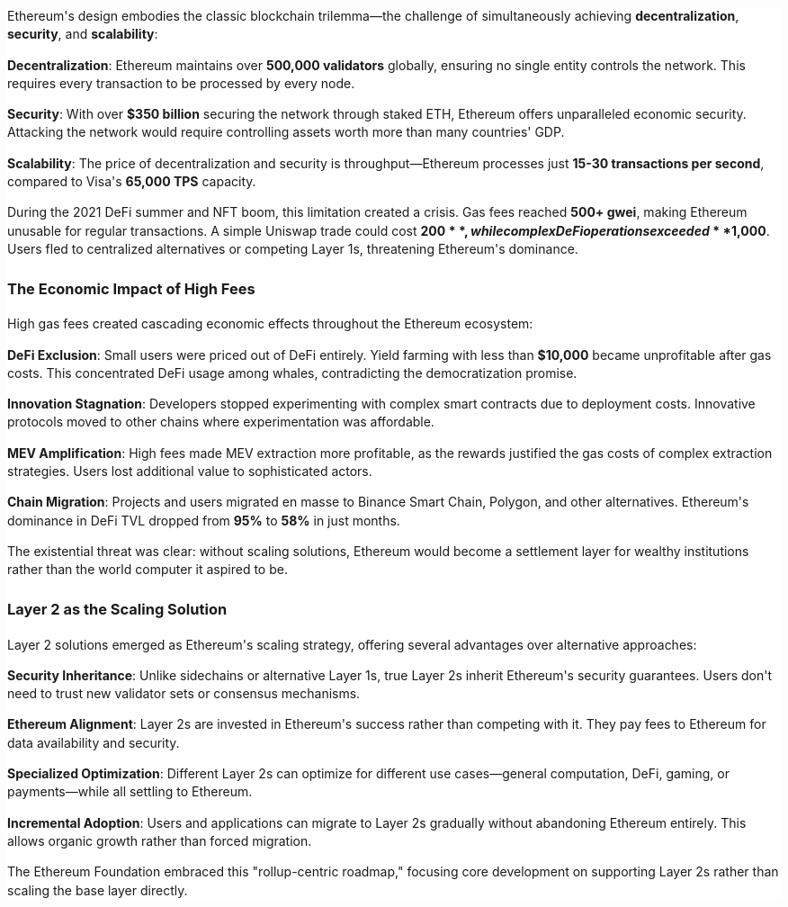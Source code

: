Ethereum's design embodies the classic blockchain trilemma—the challenge of simultaneously achieving **decentralization**, **security**, and **scalability**:

**Decentralization**: Ethereum maintains over **500,000 validators** globally, ensuring no single entity controls the network. This requires every transaction to be processed by every node.

**Security**: With over **$350 billion** securing the network through staked ETH, Ethereum offers unparalleled economic security. Attacking the network would require controlling assets worth more than many countries' GDP.

**Scalability**: The price of decentralization and security is throughput—Ethereum processes just **15-30 transactions per second**, compared to Visa's **65,000 TPS** capacity.

During the 2021 DeFi summer and NFT boom, this limitation created a crisis. Gas fees reached **500+ gwei**, making Ethereum unusable for regular transactions. A simple Uniswap trade could cost **$200**, while complex DeFi operations exceeded **$1,000**. Users fled to centralized alternatives or competing Layer 1s, threatening Ethereum's dominance.

### The Economic Impact of High Fees

High gas fees created cascading economic effects throughout the Ethereum ecosystem:

**DeFi Exclusion**: Small users were priced out of DeFi entirely. Yield farming with less than **$10,000** became unprofitable after gas costs. This concentrated DeFi usage among whales, contradicting the democratization promise.

**Innovation Stagnation**: Developers stopped experimenting with complex smart contracts due to deployment costs. Innovative protocols moved to other chains where experimentation was affordable.

**MEV Amplification**: High fees made MEV extraction more profitable, as the rewards justified the gas costs of complex extraction strategies. Users lost additional value to sophisticated actors.

**Chain Migration**: Projects and users migrated en masse to Binance Smart Chain, Polygon, and other alternatives. Ethereum's dominance in DeFi TVL dropped from **95%** to **58%** in just months.

The existential threat was clear: without scaling solutions, Ethereum would become a settlement layer for wealthy institutions rather than the world computer it aspired to be.

### Layer 2 as the Scaling Solution

Layer 2 solutions emerged as Ethereum's scaling strategy, offering several advantages over alternative approaches:

**Security Inheritance**: Unlike sidechains or alternative Layer 1s, true Layer 2s inherit Ethereum's security guarantees. Users don't need to trust new validator sets or consensus mechanisms.

**Ethereum Alignment**: Layer 2s are invested in Ethereum's success rather than competing with it. They pay fees to Ethereum for data availability and security.

**Specialized Optimization**: Different Layer 2s can optimize for different use cases—general computation, DeFi, gaming, or payments—while all settling to Ethereum.

**Incremental Adoption**: Users and applications can migrate to Layer 2s gradually without abandoning Ethereum entirely. This allows organic growth rather than forced migration.

The Ethereum Foundation embraced this "rollup-centric roadmap," focusing core development on supporting Layer 2s rather than scaling the base layer directly.
